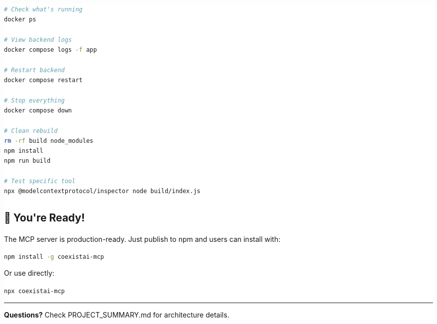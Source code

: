 ```bash
# Check what's running
docker ps

# View backend logs
docker compose logs -f app

# Restart backend
docker compose restart

# Stop everything
docker compose down

# Clean rebuild
rm -rf build node_modules
npm install
npm run build

# Test specific tool
npx @modelcontextprotocol/inspector node build/index.js
```

## 🎉 You're Ready!

The MCP server is production-ready. Just publish to npm and users can install with:

```bash
npm install -g coexistai-mcp
```

Or use directly:

```bash
npx coexistai-mcp
```

---

**Questions?** Check PROJECT_SUMMARY.md for architecture details.
